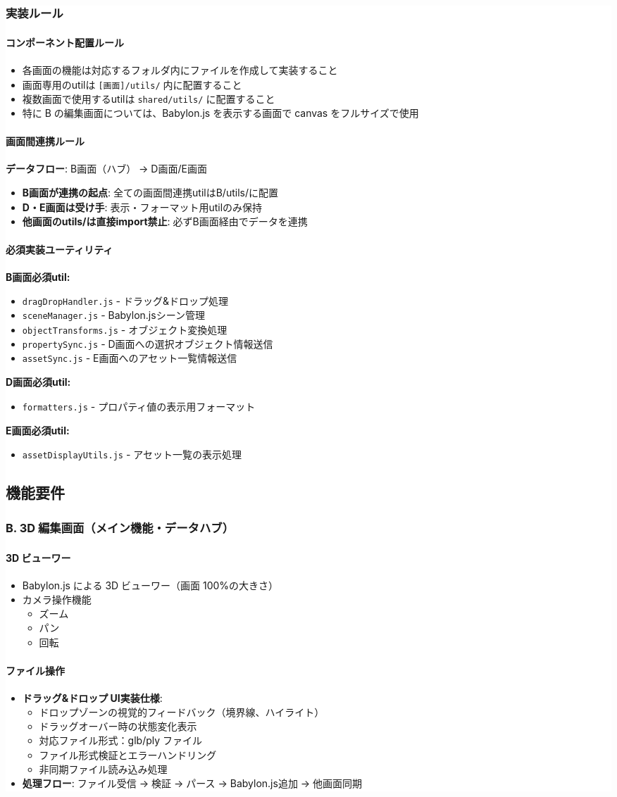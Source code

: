 ### 実装ルール

#### コンポーネント配置ルール
- 各画面の機能は対応するフォルダ内にファイルを作成して実装すること
- 画面専用のutilは `[画面]/utils/` 内に配置すること
- 複数画面で使用するutilは `shared/utils/` に配置すること
- 特に B の編集画面については、Babylon.js を表示する画面で canvas をフルサイズで使用

#### 画面間連携ルール

**データフロー**: B画面（ハブ） → D画面/E画面

- **B画面が連携の起点**: 全ての画面間連携utilはB/utils/に配置
- **D・E画面は受け手**: 表示・フォーマット用utilのみ保持
- **他画面のutils/は直接import禁止**: 必ずB画面経由でデータを連携

#### 必須実装ユーティリティ

**B画面必須util:**
- `dragDropHandler.js` - ドラッグ&ドロップ処理
- `sceneManager.js` - Babylon.jsシーン管理
- `objectTransforms.js` - オブジェクト変換処理
- `propertySync.js` - D画面への選択オブジェクト情報送信
- `assetSync.js` - E画面へのアセット一覧情報送信

**D画面必須util:**
- `formatters.js` - プロパティ値の表示用フォーマット

**E画面必須util:**
- `assetDisplayUtils.js` - アセット一覧の表示処理

## 機能要件

### B. 3D 編集画面（メイン機能・データハブ）

#### 3D ビューワー

- Babylon.js による 3D ビューワー（画面 100%の大きさ）  
- カメラ操作機能  
  - ズーム  
  - パン  
  - 回転

#### ファイル操作

- **ドラッグ&ドロップ UI実装仕様**:
  - ドロップゾーンの視覚的フィードバック（境界線、ハイライト）
  - ドラッグオーバー時の状態変化表示
  - 対応ファイル形式：glb/ply ファイル
  - ファイル形式検証とエラーハンドリング
  - 非同期ファイル読み込み処理
- **処理フロー**: ファイル受信 → 検証 → パース → Babylon.js追加 → 他画面同期
